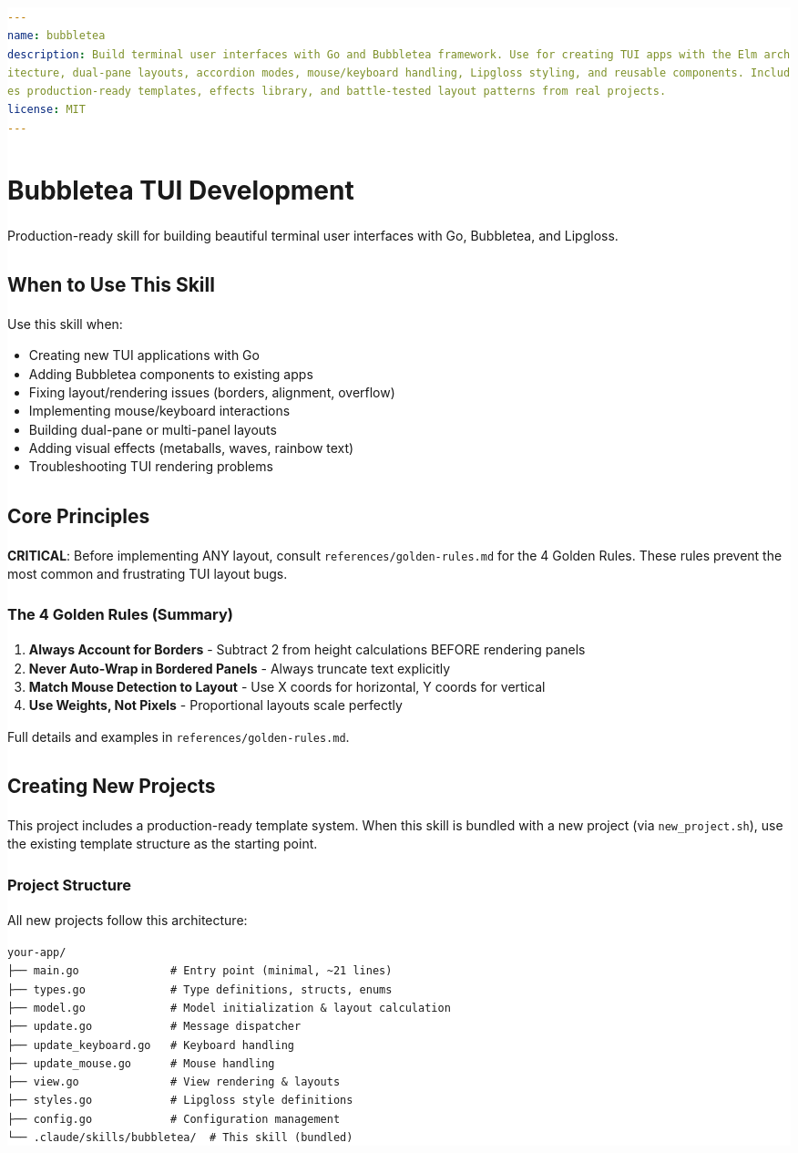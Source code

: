 ```yaml
---
name: bubbletea
description: Build terminal user interfaces with Go and Bubbletea framework. Use for creating TUI apps with the Elm architecture, dual-pane layouts, accordion modes, mouse/keyboard handling, Lipgloss styling, and reusable components. Includes production-ready templates, effects library, and battle-tested layout patterns from real projects.
license: MIT
---
```


# Bubbletea TUI Development

Production-ready skill for building beautiful terminal user interfaces with Go, Bubbletea, and Lipgloss.

## When to Use This Skill

Use this skill when:
- Creating new TUI applications with Go
- Adding Bubbletea components to existing apps
- Fixing layout/rendering issues (borders, alignment, overflow)
- Implementing mouse/keyboard interactions
- Building dual-pane or multi-panel layouts
- Adding visual effects (metaballs, waves, rainbow text)
- Troubleshooting TUI rendering problems

## Core Principles

**CRITICAL**: Before implementing ANY layout, consult `references/golden-rules.md` for the 4 Golden Rules. These rules prevent the most common and frustrating TUI layout bugs.

### The 4 Golden Rules (Summary)

1. **Always Account for Borders** - Subtract 2 from height calculations BEFORE rendering panels
2. **Never Auto-Wrap in Bordered Panels** - Always truncate text explicitly
3. **Match Mouse Detection to Layout** - Use X coords for horizontal, Y coords for vertical
4. **Use Weights, Not Pixels** - Proportional layouts scale perfectly

Full details and examples in `references/golden-rules.md`.

## Creating New Projects

This project includes a production-ready template system. When this skill is bundled with a new project (via `new_project.sh`), use the existing template structure as the starting point.

### Project Structure

All new projects follow this architecture:
```
your-app/
├── main.go              # Entry point (minimal, ~21 lines)
├── types.go             # Type definitions, structs, enums
├── model.go             # Model initialization & layout calculation
├── update.go            # Message dispatcher
├── update_keyboard.go   # Keyboard handling
├── update_mouse.go      # Mouse handling
├── view.go              # View rendering & layouts
├── styles.go            # Lipgloss style definitions
├── config.go            # Configuration management
└── .claude/skills/bubbletea/  # This skill (bundled)
```
